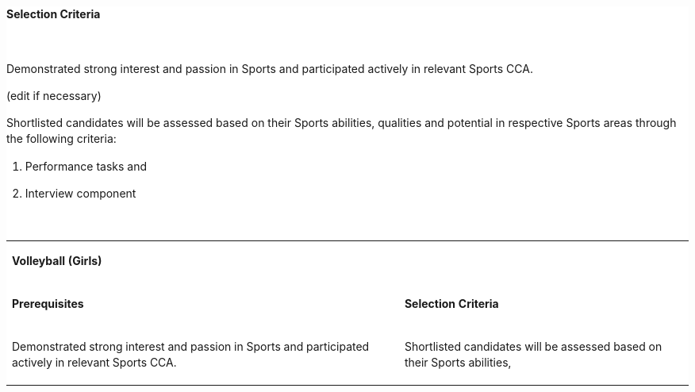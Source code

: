 <td rowspan="1" colspan="1">
<p><strong>Selection Criteria</strong>
</p>
</td>
<td rowspan="2" colspan="1"><a class="isomer-image-wrapper" href="https://www.bukitviewsec.moe.edu.sg/our-curriculum/co-curricular/ccas/"><img style="width: 100%" height="auto" width="100%" alt="" src="/images/DSA/tracknfield.jpg"></a>
</td>
</tr>
<tr>
<td rowspan="1" colspan="1">
<p>Demonstrated strong interest and passion in Sports and participated actively
in relevant Sports CCA.</p>
<p>(edit if necessary)</p>
</td>
<td rowspan="1" colspan="1">
<p>Shortlisted candidates will be assessed based on their Sports abilities,
qualities and potential in respective Sports areas through the following
criteria:</p>
<ol data-tight="true" class="tight">
<li>
<p>Performance tasks and</p>
</li>
<li>
<p>Interview component</p>
</li>
</ol>
<p>&nbsp;</p>
</td>
</tr>
</tbody>
</table>
<table style="minWidth: 75px">
<colgroup>
<col>
<col>
<col>
</colgroup>
<tbody>
<tr>
<td rowspan="1" colspan="3">
<p><strong>Volleyball (Girls)</strong>
</p>
</td>
</tr>
<tr>
<td rowspan="1" colspan="1">
<p><strong>Prerequisites</strong>
</p>
</td>
<td rowspan="1" colspan="1">
<p><strong>Selection Criteria</strong>
</p>
</td>
<td rowspan="2" colspan="1"><a class="isomer-image-wrapper" href="https://www.bukitviewsec.moe.edu.sg/our-curriculum/co-curricular/ccas/"><img style="width: 100%" height="auto" width="100%" alt="" src="/images/DSA/BVSS_23_004.jpg"></a>
</td>
</tr>
<tr>
<td rowspan="1" colspan="1">
<p>Demonstrated strong interest and passion in Sports and participated actively
in relevant Sports CCA.</p>
</td>
<td rowspan="1" colspan="1">
<p>Shortlisted candidates will be assessed based on their Sports abilities,